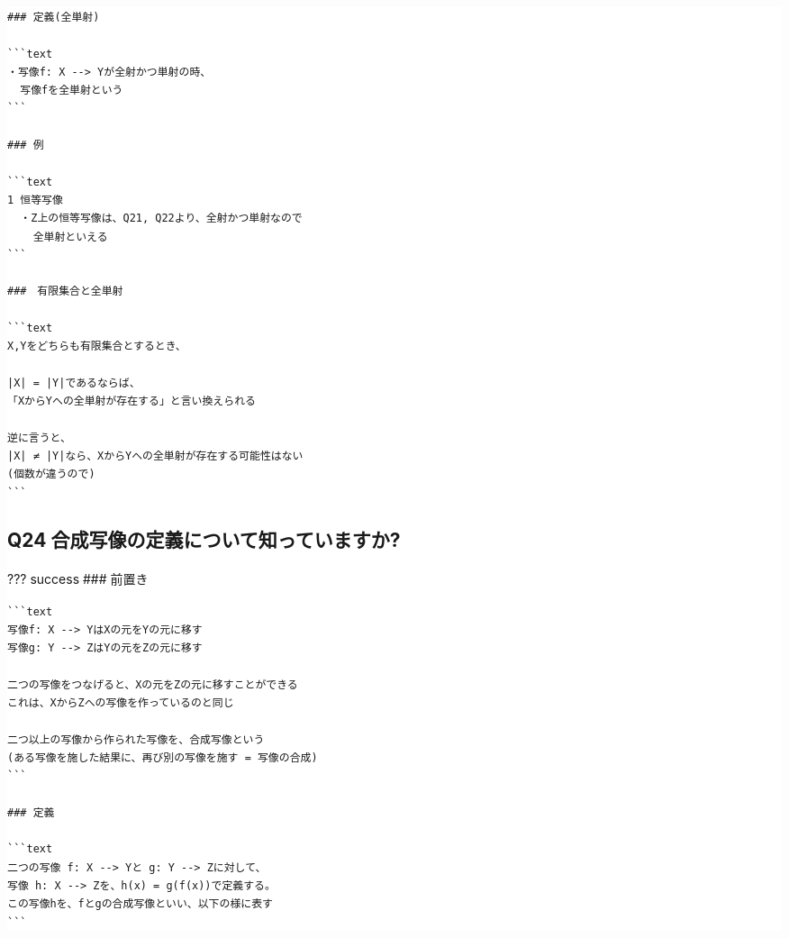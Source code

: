     ### 定義(全単射)

    ```text
    ・写像f: X --> Yが全射かつ単射の時、
      写像fを全単射という
    ```

    ### 例

    ```text
    1 恒等写像
      ・Z上の恒等写像は、Q21, Q22より、全射かつ単射なので
        全単射といえる
    ```

    ###　有限集合と全単射

    ```text
    X,Yをどちらも有限集合とするとき、

    |X| = |Y|であるならば、
    「XからYへの全単射が存在する」と言い換えられる

    逆に言うと、
    |X| ≠ |Y|なら、XからYへの全単射が存在する可能性はない
    (個数が違うので)
    ```

## Q24 合成写像の定義について知っていますか?

??? success
    ### 前置き

    ```text
    写像f: X --> YはXの元をYの元に移す
    写像g: Y --> ZはYの元をZの元に移す

    二つの写像をつなげると、Xの元をZの元に移すことができる
    これは、XからZへの写像を作っているのと同じ

    二つ以上の写像から作られた写像を、合成写像という
    (ある写像を施した結果に、再び別の写像を施す = 写像の合成)
    ```

    ### 定義

    ```text
    二つの写像 f: X --> Yと g: Y --> Zに対して、
    写像 h: X --> Zを、h(x) = g(f(x))で定義する。
    この写像hを、fとgの合成写像といい、以下の様に表す
    ```
